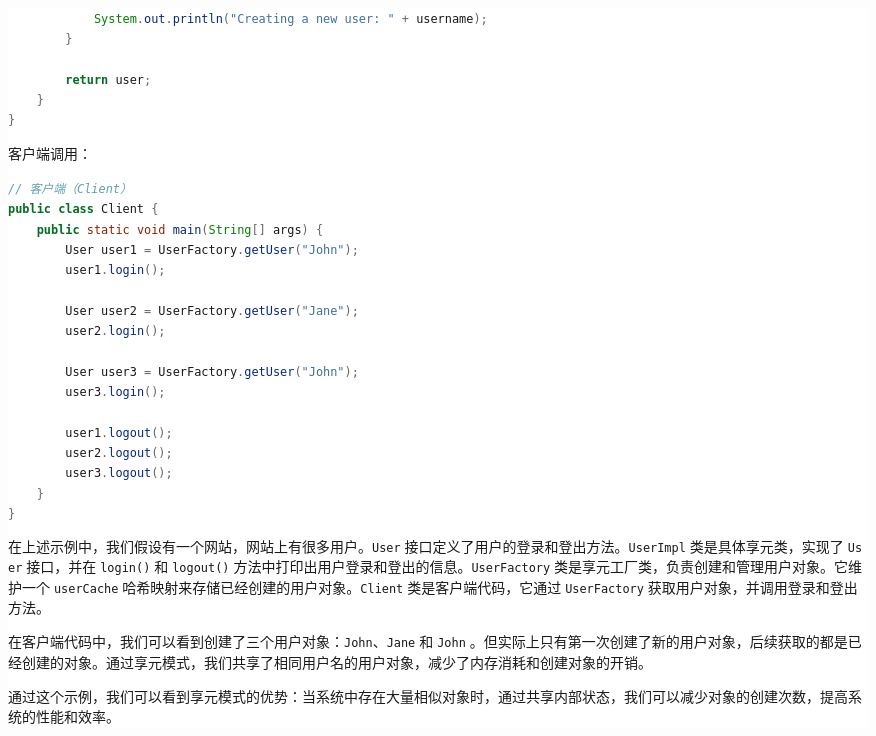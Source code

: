 ```java
            System.out.println("Creating a new user: " + username);
        }

        return user;
    }
}
```

客户端调用：

```java
// 客户端（Client）
public class Client {
    public static void main(String[] args) {
        User user1 = UserFactory.getUser("John");
        user1.login();

        User user2 = UserFactory.getUser("Jane");
        user2.login();

        User user3 = UserFactory.getUser("John");
        user3.login();

        user1.logout();
        user2.logout();
        user3.logout();
    }
}
```

在上述示例中，我们假设有一个网站，网站上有很多用户。`User` 接口定义了用户的登录和登出方法。`UserImpl`
类是具体享元类，实现了 `User` 接口，并在 `login()` 和 `logout()` 方法中打印出用户登录和登出的信息。`UserFactory`
类是享元工厂类，负责创建和管理用户对象。它维护一个 `userCache` 哈希映射来存储已经创建的用户对象。`Client`
类是客户端代码，它通过 `UserFactory` 获取用户对象，并调用登录和登出方法。

在客户端代码中，我们可以看到创建了三个用户对象：`John`、`Jane` 和 `John`
。但实际上只有第一次创建了新的用户对象，后续获取的都是已经创建的对象。通过享元模式，我们共享了相同用户名的用户对象，减少了内存消耗和创建对象的开销。

通过这个示例，我们可以看到享元模式的优势：当系统中存在大量相似对象时，通过共享内部状态，我们可以减少对象的创建次数，提高系统的性能和效率。

